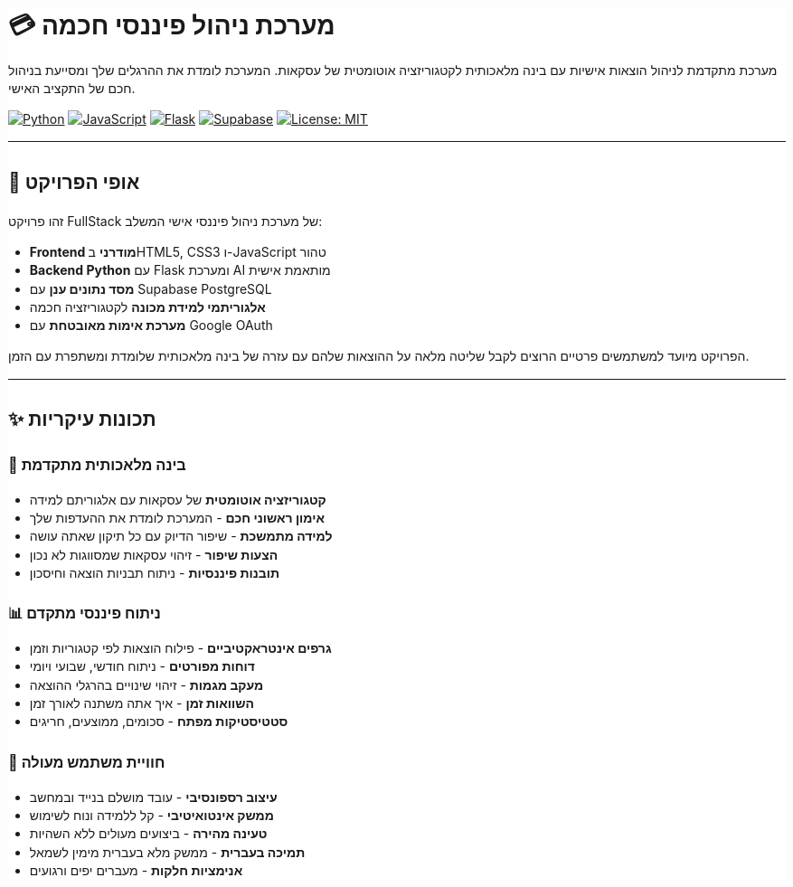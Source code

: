 # 💳 מערכת ניהול פיננסי חכמה

מערכת מתקדמת לניהול הוצאות אישיות עם בינה מלאכותית לקטגוריזציה אוטומטית של עסקאות. המערכת לומדת את ההרגלים שלך ומסייעת בניהול חכם של התקציב האישי.

[![Python](https://img.shields.io/badge/Python-3.8+-blue.svg)](https://python.org)
[![JavaScript](https://img.shields.io/badge/JavaScript-ES6+-yellow.svg)](https://javascript.info)
[![Flask](https://img.shields.io/badge/Flask-2.0+-green.svg)](https://flask.palletsprojects.com)
[![Supabase](https://img.shields.io/badge/Supabase-Database-orange.svg)](https://supabase.com)
[![License: MIT](https://img.shields.io/badge/License-MIT-yellow.svg)](https://opensource.org/licenses/MIT)

---

## 🎯 אופי הפרויקט

זהו פרויקט FullStack של מערכת ניהול פיננסי אישי המשלב:

- **Frontend מודרני** בHTML5, CSS3 ו-JavaScript טהור
- **Backend Python** עם Flask ומערכת AI מותאמת אישית
- **מסד נתונים ענן** עם Supabase PostgreSQL
- **אלגוריתמי למידת מכונה** לקטגוריזציה חכמה
- **מערכת אימות מאובטחת** עם Google OAuth

הפרויקט מיועד למשתמשים פרטיים הרוצים לקבל שליטה מלאה על ההוצאות שלהם עם עזרה של בינה מלאכותית שלומדת ומשתפרת עם הזמן.

---

## ✨ תכונות עיקריות

### 🧠 בינה מלאכותית מתקדמת

- **קטגוריזציה אוטומטית** של עסקאות עם אלגוריתם למידה
- **אימון ראשוני חכם** - המערכת לומדת את ההעדפות שלך
- **למידה מתמשכת** - שיפור הדיוק עם כל תיקון שאתה עושה
- **הצעות שיפור** - זיהוי עסקאות שמסווגות לא נכון
- **תובנות פיננסיות** - ניתוח תבניות הוצאה וחיסכון

### 📊 ניתוח פיננסי מתקדם

- **גרפים אינטראקטיביים** - פילוח הוצאות לפי קטגוריות וזמן
- **דוחות מפורטים** - ניתוח חודשי, שבועי ויומי
- **מעקב מגמות** - זיהוי שינויים בהרגלי ההוצאה
- **השוואות זמן** - איך אתה משתנה לאורך זמן
- **סטטיסטיקות מפתח** - סכומים, ממוצעים, חריגים

### 📱 חוויית משתמש מעולה

- **עיצוב רספונסיבי** - עובד מושלם בנייד ובמחשב
- **ממשק אינטואיטיבי** - קל ללמידה ונוח לשימוש
- **טעינה מהירה** - ביצועים מעולים ללא השהיות
- **תמיכה בעברית** - ממשק מלא בעברית מימין לשמאל
- **אנימציות חלקות** - מעברים יפים ורגועים
